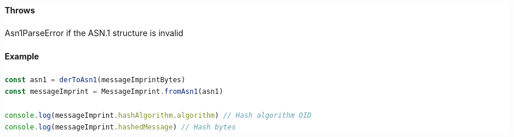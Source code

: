 #### Throws

Asn1ParseError if the ASN.1 structure is invalid

#### Example

```typescript
const asn1 = derToAsn1(messageImprintBytes)
const messageImprint = MessageImprint.fromAsn1(asn1)

console.log(messageImprint.hashAlgorithm.algorithm) // Hash algorithm OID
console.log(messageImprint.hashedMessage) // Hash bytes
```
